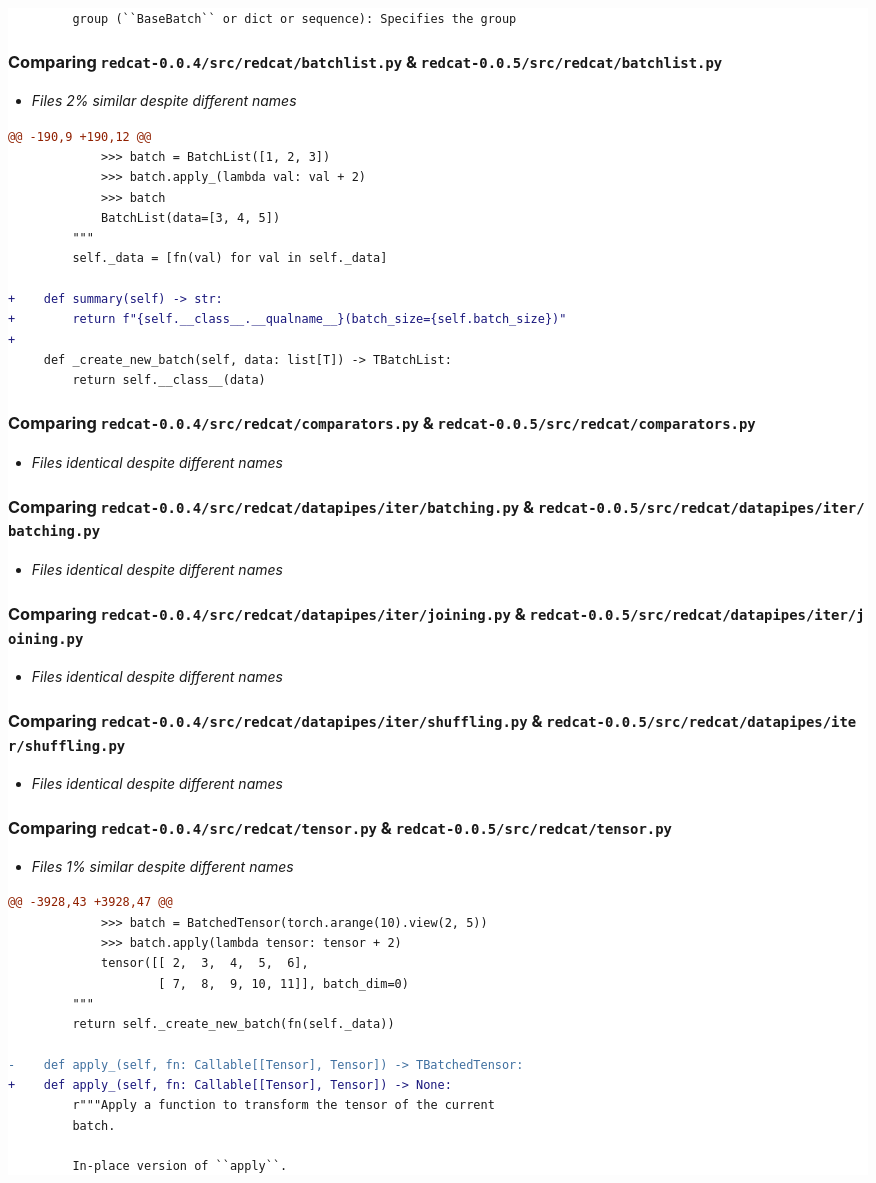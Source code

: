 ```diff
         group (``BaseBatch`` or dict or sequence): Specifies the group
```

### Comparing `redcat-0.0.4/src/redcat/batchlist.py` & `redcat-0.0.5/src/redcat/batchlist.py`

 * *Files 2% similar despite different names*

```diff
@@ -190,9 +190,12 @@
             >>> batch = BatchList([1, 2, 3])
             >>> batch.apply_(lambda val: val + 2)
             >>> batch
             BatchList(data=[3, 4, 5])
         """
         self._data = [fn(val) for val in self._data]
 
+    def summary(self) -> str:
+        return f"{self.__class__.__qualname__}(batch_size={self.batch_size})"
+
     def _create_new_batch(self, data: list[T]) -> TBatchList:
         return self.__class__(data)
```

### Comparing `redcat-0.0.4/src/redcat/comparators.py` & `redcat-0.0.5/src/redcat/comparators.py`

 * *Files identical despite different names*

### Comparing `redcat-0.0.4/src/redcat/datapipes/iter/batching.py` & `redcat-0.0.5/src/redcat/datapipes/iter/batching.py`

 * *Files identical despite different names*

### Comparing `redcat-0.0.4/src/redcat/datapipes/iter/joining.py` & `redcat-0.0.5/src/redcat/datapipes/iter/joining.py`

 * *Files identical despite different names*

### Comparing `redcat-0.0.4/src/redcat/datapipes/iter/shuffling.py` & `redcat-0.0.5/src/redcat/datapipes/iter/shuffling.py`

 * *Files identical despite different names*

### Comparing `redcat-0.0.4/src/redcat/tensor.py` & `redcat-0.0.5/src/redcat/tensor.py`

 * *Files 1% similar despite different names*

```diff
@@ -3928,43 +3928,47 @@
             >>> batch = BatchedTensor(torch.arange(10).view(2, 5))
             >>> batch.apply(lambda tensor: tensor + 2)
             tensor([[ 2,  3,  4,  5,  6],
                     [ 7,  8,  9, 10, 11]], batch_dim=0)
         """
         return self._create_new_batch(fn(self._data))
 
-    def apply_(self, fn: Callable[[Tensor], Tensor]) -> TBatchedTensor:
+    def apply_(self, fn: Callable[[Tensor], Tensor]) -> None:
         r"""Apply a function to transform the tensor of the current
         batch.
 
         In-place version of ``apply``.
```